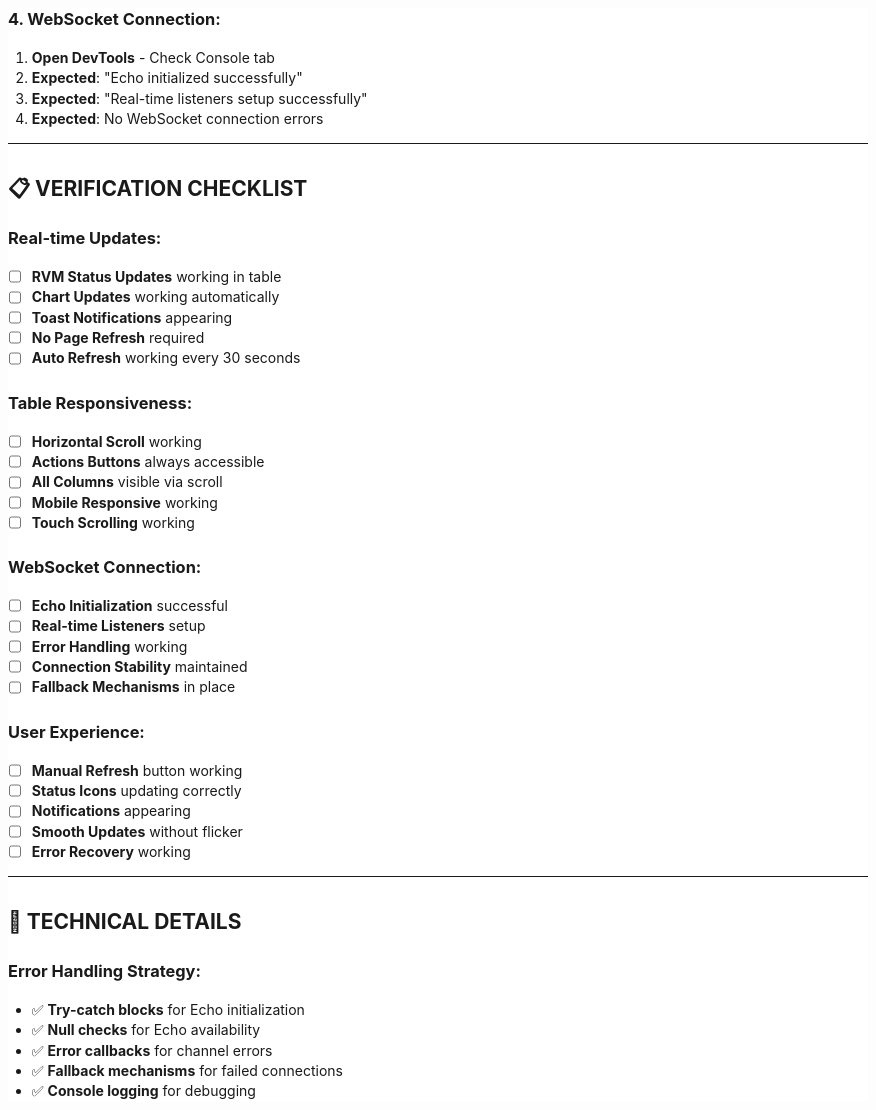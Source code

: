 ### **4. WebSocket Connection:**
1. **Open DevTools** - Check Console tab
2. **Expected**: "Echo initialized successfully"
3. **Expected**: "Real-time listeners setup successfully"
4. **Expected**: No WebSocket connection errors

---

## 📋 **VERIFICATION CHECKLIST**

### **Real-time Updates:**
- [ ] **RVM Status Updates** working in table
- [ ] **Chart Updates** working automatically
- [ ] **Toast Notifications** appearing
- [ ] **No Page Refresh** required
- [ ] **Auto Refresh** working every 30 seconds

### **Table Responsiveness:**
- [ ] **Horizontal Scroll** working
- [ ] **Actions Buttons** always accessible
- [ ] **All Columns** visible via scroll
- [ ] **Mobile Responsive** working
- [ ] **Touch Scrolling** working

### **WebSocket Connection:**
- [ ] **Echo Initialization** successful
- [ ] **Real-time Listeners** setup
- [ ] **Error Handling** working
- [ ] **Connection Stability** maintained
- [ ] **Fallback Mechanisms** in place

### **User Experience:**
- [ ] **Manual Refresh** button working
- [ ] **Status Icons** updating correctly
- [ ] **Notifications** appearing
- [ ] **Smooth Updates** without flicker
- [ ] **Error Recovery** working

---

## 🔧 **TECHNICAL DETAILS**

### **Error Handling Strategy:**
- ✅ **Try-catch blocks** for Echo initialization
- ✅ **Null checks** for Echo availability
- ✅ **Error callbacks** for channel errors
- ✅ **Fallback mechanisms** for failed connections
- ✅ **Console logging** for debugging

